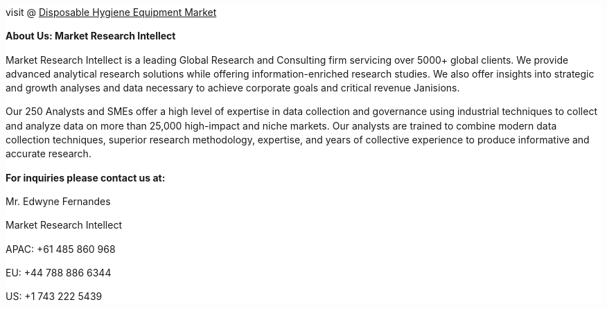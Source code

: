 visit&nbsp;@</strong>&nbsp;</span><span class="font-[700]"><a href="https://www.marketresearchintellect.com/product/disposable-hygiene-equipment-market/?utm_source=Linkedin&utm_medium=832" target="_blank" data-tracking-control-name="article-ssr-frontend-pulse_little-text-block" data-tracking-will-navigate="" data-test-link="">Disposable Hygiene Equipment Market</a></span></p><p><strong><span class="font-[700]">About Us: Market Research Intellect</span></strong></p><p><span class="">Market Research Intellect is a leading Global Research and Consulting firm servicing over 5000+ global clients. We provide advanced analytical research solutions while offering information-enriched research studies.&nbsp;</span>We also offer insights into strategic and growth analyses and data necessary to achieve corporate goals and critical revenue Janisions.</p><p><span class="">Our 250 Analysts and SMEs offer a high level of expertise in data collection and governance using industrial techniques to collect and analyze data on more than 25,000 high-impact and niche markets. Our analysts are trained to combine modern data collection techniques, superior research methodology, expertise, and years of collective experience to produce informative and accurate research.</span></p><p><strong>For inquiries please contact us at:</strong></p><p>Mr. Edwyne Fernandes</p><p>Market Research Intellect</p><p>APAC: +61 485 860 968</p><p>EU: +44 788 886 6344</p><p>US: +1 743 222 5439</p>
